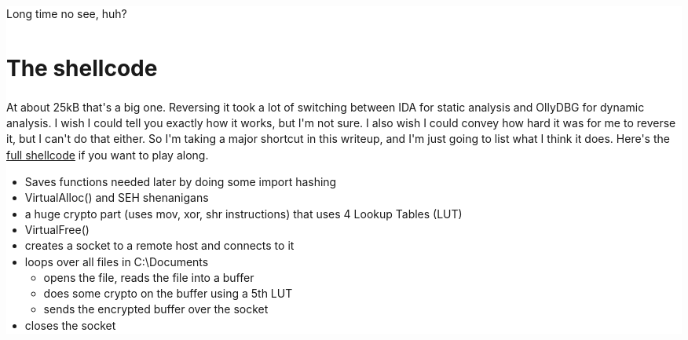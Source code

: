 Long time no see, huh?


The shellcode
=============
At about 25kB that's a big one. Reversing it took a lot of switching between IDA for static analysis and OllyDBG for dynamic analysis. I wish I could tell you exactly how it works, but I'm not sure. I also wish I could convey how hard it was for me to reverse it, but I can't do that either. So I'm taking a major shortcut in this writeup, and I'm just going to list what I think it does. Here's the [full shellcode](https://gist.github.com/gquere/f6e2f948f45d45ab3c07d43c3c66d50d) if you want to play along.

* Saves functions needed later by doing some import hashing
* VirtualAlloc() and SEH shenanigans
* a huge crypto part (uses mov, xor, shr instructions) that uses 4 Lookup Tables (LUT)
* VirtualFree()
* creates a socket to a remote host and connects to it
* loops over all files in C:\Documents
    * opens the file, reads the file into a buffer
    * does some crypto on the buffer using a 5th LUT
    * sends the encrypted buffer over the socket
* closes the socket
